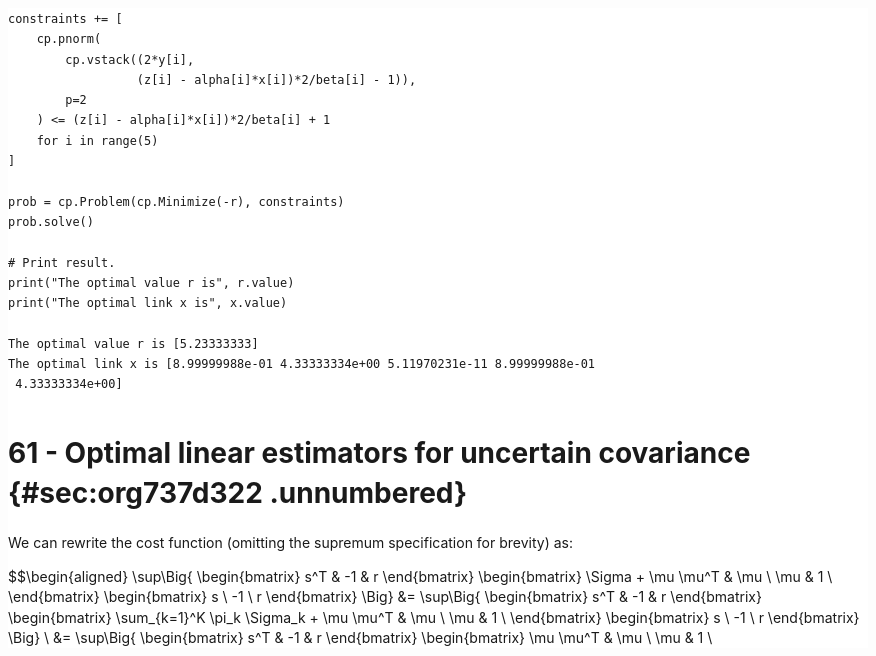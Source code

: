     constraints += [
        cp.pnorm(
            cp.vstack((2*y[i],
                      (z[i] - alpha[i]*x[i])*2/beta[i] - 1)),
            p=2
        ) <= (z[i] - alpha[i]*x[i])*2/beta[i] + 1
        for i in range(5)
    ]

    prob = cp.Problem(cp.Minimize(-r), constraints)
    prob.solve()

    # Print result.
    print("The optimal value r is", r.value)
    print("The optimal link x is", x.value)

    The optimal value r is [5.23333333]
    The optimal link x is [8.99999988e-01 4.33333334e+00 5.11970231e-11 8.99999988e-01
     4.33333334e+00]

# 61 - Optimal linear estimators for uncertain covariance {#sec:org737d322 .unnumbered}

We can rewrite the cost function (omitting the supremum specification
for brevity) as:

$$\begin{aligned}
\sup\Big\{
\begin{bmatrix}
s^T & -1 & r
\end{bmatrix}
\begin{bmatrix}
\Sigma + \mu \mu^T & \mu \\
\mu & 1 \\
\end{bmatrix}
\begin{bmatrix}
s \\
-1 \\
r
\end{bmatrix}
\Big\} &=
\sup\Big\{
\begin{bmatrix}
s^T & -1 & r
\end{bmatrix}
\begin{bmatrix}
\sum_{k=1}^K \pi_k \Sigma_k + \mu \mu^T & \mu \\
\mu & 1 \\
\end{bmatrix}
\begin{bmatrix}
s \\
-1 \\
r
\end{bmatrix}
\Big\} \\
&=
\sup\Big\{
\begin{bmatrix}
s^T & -1 & r
\end{bmatrix}
\begin{bmatrix}
\mu \mu^T & \mu \\
\mu & 1 \\